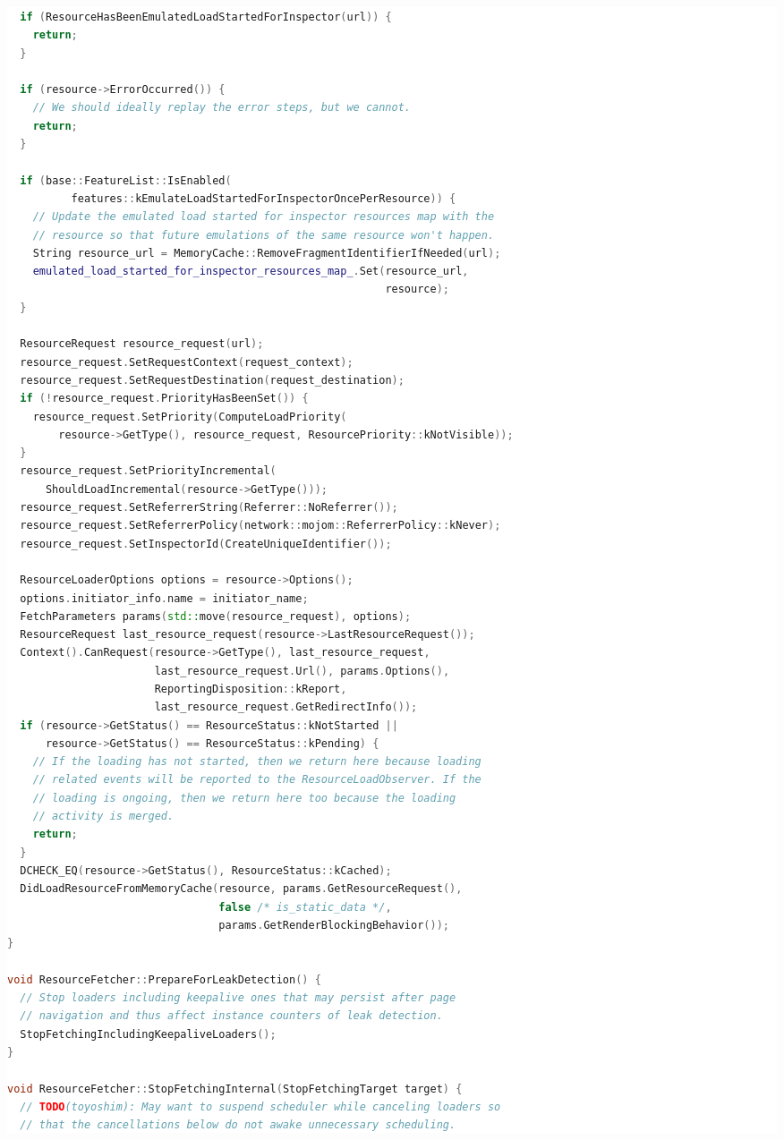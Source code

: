 ```cpp
  if (ResourceHasBeenEmulatedLoadStartedForInspector(url)) {
    return;
  }

  if (resource->ErrorOccurred()) {
    // We should ideally replay the error steps, but we cannot.
    return;
  }

  if (base::FeatureList::IsEnabled(
          features::kEmulateLoadStartedForInspectorOncePerResource)) {
    // Update the emulated load started for inspector resources map with the
    // resource so that future emulations of the same resource won't happen.
    String resource_url = MemoryCache::RemoveFragmentIdentifierIfNeeded(url);
    emulated_load_started_for_inspector_resources_map_.Set(resource_url,
                                                           resource);
  }

  ResourceRequest resource_request(url);
  resource_request.SetRequestContext(request_context);
  resource_request.SetRequestDestination(request_destination);
  if (!resource_request.PriorityHasBeenSet()) {
    resource_request.SetPriority(ComputeLoadPriority(
        resource->GetType(), resource_request, ResourcePriority::kNotVisible));
  }
  resource_request.SetPriorityIncremental(
      ShouldLoadIncremental(resource->GetType()));
  resource_request.SetReferrerString(Referrer::NoReferrer());
  resource_request.SetReferrerPolicy(network::mojom::ReferrerPolicy::kNever);
  resource_request.SetInspectorId(CreateUniqueIdentifier());

  ResourceLoaderOptions options = resource->Options();
  options.initiator_info.name = initiator_name;
  FetchParameters params(std::move(resource_request), options);
  ResourceRequest last_resource_request(resource->LastResourceRequest());
  Context().CanRequest(resource->GetType(), last_resource_request,
                       last_resource_request.Url(), params.Options(),
                       ReportingDisposition::kReport,
                       last_resource_request.GetRedirectInfo());
  if (resource->GetStatus() == ResourceStatus::kNotStarted ||
      resource->GetStatus() == ResourceStatus::kPending) {
    // If the loading has not started, then we return here because loading
    // related events will be reported to the ResourceLoadObserver. If the
    // loading is ongoing, then we return here too because the loading
    // activity is merged.
    return;
  }
  DCHECK_EQ(resource->GetStatus(), ResourceStatus::kCached);
  DidLoadResourceFromMemoryCache(resource, params.GetResourceRequest(),
                                 false /* is_static_data */,
                                 params.GetRenderBlockingBehavior());
}

void ResourceFetcher::PrepareForLeakDetection() {
  // Stop loaders including keepalive ones that may persist after page
  // navigation and thus affect instance counters of leak detection.
  StopFetchingIncludingKeepaliveLoaders();
}

void ResourceFetcher::StopFetchingInternal(StopFetchingTarget target) {
  // TODO(toyoshim): May want to suspend scheduler while canceling loaders so
  // that the cancellations below do not awake unnecessary scheduling.

```